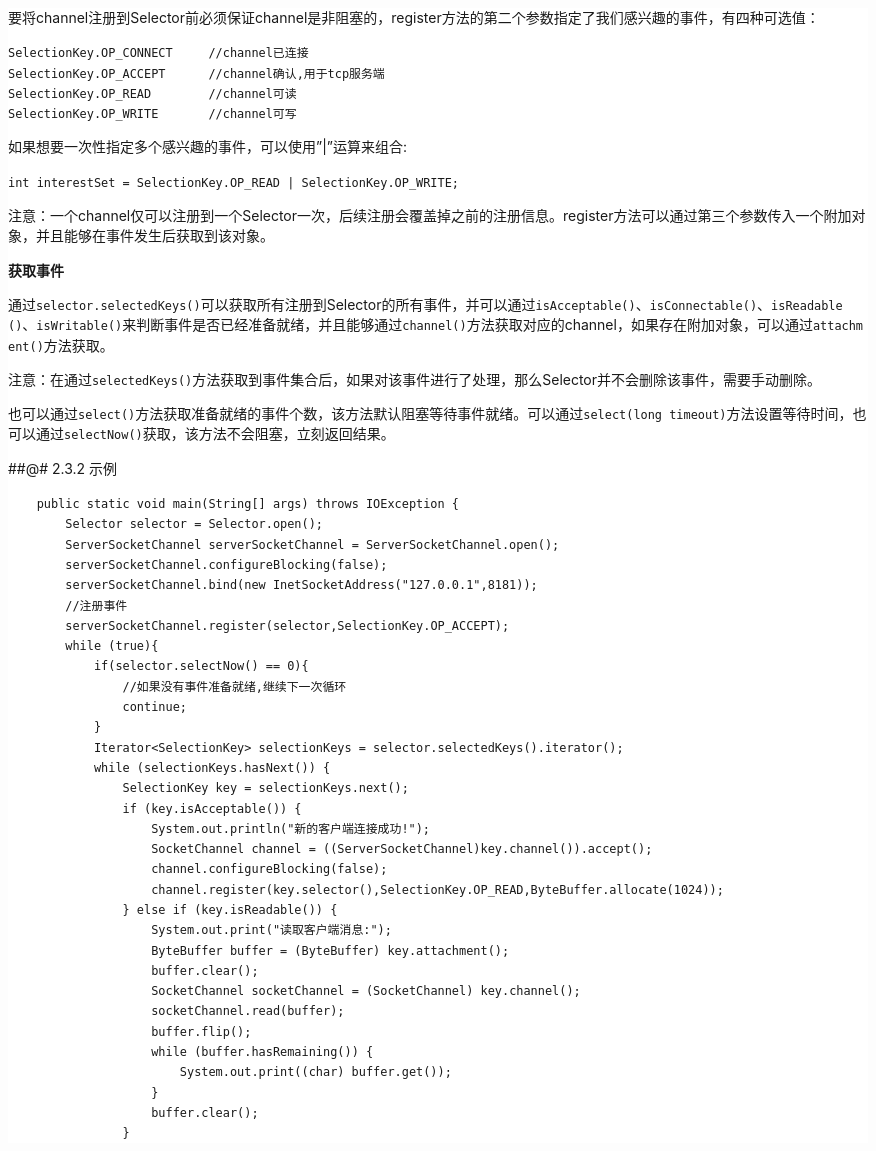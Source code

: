 

要将channel注册到Selector前必须保证channel是非阻塞的，register方法的第二个参数指定了我们感兴趣的事件，有四种可选值：

```
SelectionKey.OP_CONNECT     //channel已连接
SelectionKey.OP_ACCEPT      //channel确认,用于tcp服务端
SelectionKey.OP_READ        //channel可读
SelectionKey.OP_WRITE       //channel可写
```



如果想要一次性指定多个感兴趣的事件，可以使用”|”运算来组合:

```
int interestSet = SelectionKey.OP_READ | SelectionKey.OP_WRITE;
```



注意：一个channel仅可以注册到一个Selector一次，后续注册会覆盖掉之前的注册信息。register方法可以通过第三个参数传入一个附加对象，并且能够在事件发生后获取到该对象。



**获取事件**

通过`selector.selectedKeys()`可以获取所有注册到Selector的所有事件，并可以通过`isAcceptable()`、`isConnectable()`、`isReadable()`、`isWritable()`来判断事件是否已经准备就绪，并且能够通过`channel()`方法获取对应的channel，如果存在附加对象，可以通过`attachment()`方法获取。

注意：在通过`selectedKeys()`方法获取到事件集合后，如果对该事件进行了处理，那么Selector并不会删除该事件，需要手动删除。

也可以通过`select()`方法获取准备就绪的事件个数，该方法默认阻塞等待事件就绪。可以通过`select(long timeout)`方法设置等待时间，也可以通过`selectNow()`获取，该方法不会阻塞，立刻返回结果。



##@# 2.3.2 示例

```
    public static void main(String[] args) throws IOException {
        Selector selector = Selector.open();
        ServerSocketChannel serverSocketChannel = ServerSocketChannel.open();
        serverSocketChannel.configureBlocking(false);
        serverSocketChannel.bind(new InetSocketAddress("127.0.0.1",8181));
        //注册事件
        serverSocketChannel.register(selector,SelectionKey.OP_ACCEPT);
        while (true){
            if(selector.selectNow() == 0){
                //如果没有事件准备就绪,继续下一次循环
                continue;
            }
            Iterator<SelectionKey> selectionKeys = selector.selectedKeys().iterator();
            while (selectionKeys.hasNext()) {
                SelectionKey key = selectionKeys.next();
                if (key.isAcceptable()) {
                    System.out.println("新的客户端连接成功!");
                    SocketChannel channel = ((ServerSocketChannel)key.channel()).accept();
                    channel.configureBlocking(false);
                    channel.register(key.selector(),SelectionKey.OP_READ,ByteBuffer.allocate(1024));
                } else if (key.isReadable()) {
                    System.out.print("读取客户端消息:");
                    ByteBuffer buffer = (ByteBuffer) key.attachment();
                    buffer.clear();
                    SocketChannel socketChannel = (SocketChannel) key.channel();
                    socketChannel.read(buffer);
                    buffer.flip();
                    while (buffer.hasRemaining()) {
                        System.out.print((char) buffer.get());
                    }
                    buffer.clear();
                } 
```